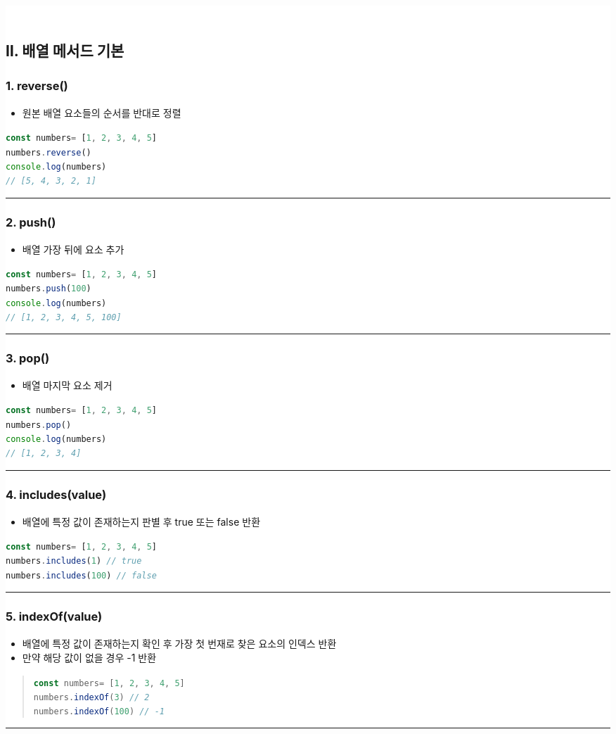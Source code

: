 <br>

## Ⅱ. 배열 메서드 기본

### 1. reverse()

- 원본 배열 요소들의 순서를 반대로 정렬
  
```javascript
const numbers= [1, 2, 3, 4, 5]
numbers.reverse()
console.log(numbers)
// [5, 4, 3, 2, 1]
```

---

### 2. push()

- 배열 가장 뒤에 요소 추가

```javascript
const numbers= [1, 2, 3, 4, 5]
numbers.push(100)
console.log(numbers)
// [1, 2, 3, 4, 5, 100]
```

---

### 3. pop()

- 배열 마지막 요소 제거

```javascript
const numbers= [1, 2, 3, 4, 5]
numbers.pop()
console.log(numbers)
// [1, 2, 3, 4]
```

---

### 4. includes(value)

- 배열에 특정 값이 존재하는지 판별 후 true 또는 false 반환

```javascript
const numbers= [1, 2, 3, 4, 5]
numbers.includes(1) // true
numbers.includes(100) // false
```

---

### 5. indexOf(value)
- 배열에 특정 값이 존재하는지 확인 후 가장 첫 번재로 찾은 요소의 인덱스 반환
- 만약 해당 값이 없을 경우 -1 반환
>```javascript
>const numbers= [1, 2, 3, 4, 5]
>numbers.indexOf(3) // 2
>numbers.indexOf(100) // -1
>```

---